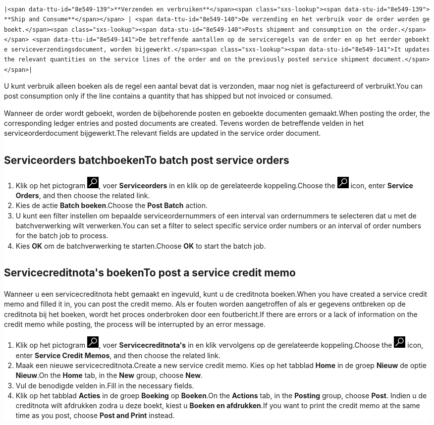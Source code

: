     |<span data-ttu-id="8e549-139">**Verzenden en verbruiken**</span><span class="sxs-lookup"><span data-stu-id="8e549-139">**Ship and Consume**</span></span> | <span data-ttu-id="8e549-140">De verzending en het verbruik voor de order worden geboekt.</span><span class="sxs-lookup"><span data-stu-id="8e549-140">Posts shipment and consumption on the order.</span></span> <span data-ttu-id="8e549-141">De betreffende aantallen op de serviceregels van de order en op het eerder geboekte serviceverzendingsdocument, worden bijgewerkt.</span><span class="sxs-lookup"><span data-stu-id="8e549-141">It updates the relevant quantities on the service lines of the order and on the previously posted service shipment document.</span></span>|  
  
<span data-ttu-id="8e549-142">U kunt verbruik alleen boeken als de regel een aantal bevat dat is verzonden, maar nog niet is gefactureerd of verbruikt.</span><span class="sxs-lookup"><span data-stu-id="8e549-142">You can post consumption only if the line contains a quantity that has shipped but not invoiced or consumed.</span></span>  
  
<span data-ttu-id="8e549-143">Wanneer de order wordt geboekt, worden de bijbehorende posten en geboekte documenten gemaakt.</span><span class="sxs-lookup"><span data-stu-id="8e549-143">When posting the order, the corresponding ledger entries and posted documents are created.</span></span> <span data-ttu-id="8e549-144">Tevens worden de betreffende velden in het serviceorderdocument bijgewerkt.</span><span class="sxs-lookup"><span data-stu-id="8e549-144">The relevant fields are updated in the service order document.</span></span>  

## <a name="to-batch-post-service-orders"></a><span data-ttu-id="8e549-145">Serviceorders batchboeken</span><span class="sxs-lookup"><span data-stu-id="8e549-145">To batch post service orders</span></span>
1. <span data-ttu-id="8e549-146">Klik op het pictogram ![Zoeken naar pagina of rapport](media/ui-search/search_small.png "pictogram Zoeken naar pagina of rapport"), voer **Serviceorders** in en klik op de gerelateerde koppeling.</span><span class="sxs-lookup"><span data-stu-id="8e549-146">Choose the ![Search for Page or Report](media/ui-search/search_small.png "Search for Page or Report icon") icon, enter **Service Orders**, and then choose the related link.</span></span>  
2. <span data-ttu-id="8e549-147">Kies de actie **Batch boeken**.</span><span class="sxs-lookup"><span data-stu-id="8e549-147">Choose the **Post Batch** action.</span></span>  
3.  <span data-ttu-id="8e549-148">U kunt een filter instellen om bepaalde serviceordernummers of een interval van ordernummers te selecteren dat u met de batchverwerking wilt verwerken.</span><span class="sxs-lookup"><span data-stu-id="8e549-148">You can set a filter to select specific service order numbers or an interval of order numbers for the batch job to process.</span></span>  
4.  <span data-ttu-id="8e549-149">Kies **OK** om de batchverwerking te starten.</span><span class="sxs-lookup"><span data-stu-id="8e549-149">Choose **OK** to start the batch job.</span></span>  

## <a name="to-post-a-service-credit-memo"></a><span data-ttu-id="8e549-150">Servicecreditnota's boeken</span><span class="sxs-lookup"><span data-stu-id="8e549-150">To post a service credit memo</span></span>  
<span data-ttu-id="8e549-151">Wanneer u een servicecreditnota hebt gemaakt en ingevuld, kunt u de creditnota boeken.</span><span class="sxs-lookup"><span data-stu-id="8e549-151">When you have created a service credit memo and filled it in, you can post the credit memo.</span></span> <span data-ttu-id="8e549-152">Als er fouten worden aangetroffen of als er gegevens ontbreken op de creditnota bij het boeken, wordt het proces onderbroken door een foutbericht.</span><span class="sxs-lookup"><span data-stu-id="8e549-152">If there are errors or a lack of information on the credit memo while posting, the process will be interrupted by an error message.</span></span>  
   
1. <span data-ttu-id="8e549-153">Klik op het pictogram ![Zoeken naar pagina of rapport](media/ui-search/search_small.png "pictogram Zoeken naar pagina of rapport"), voer **Servicecreditnota's** in en klik vervolgens op de gerelateerde koppeling.</span><span class="sxs-lookup"><span data-stu-id="8e549-153">Choose the ![Search for Page or Report](media/ui-search/search_small.png "Search for Page or Report icon") icon, enter **Service Credit Memos**, and then choose the related link.</span></span>  
2. <span data-ttu-id="8e549-154">Maak een nieuwe servicecreditnota.</span><span class="sxs-lookup"><span data-stu-id="8e549-154">Create a new service credit memo.</span></span> <span data-ttu-id="8e549-155">Kies op het tabblad **Home** in de groep **Nieuw** de optie **Nieuw**.</span><span class="sxs-lookup"><span data-stu-id="8e549-155">On the **Home** tab, in the **New** group, choose **New**.</span></span>  
3. <span data-ttu-id="8e549-156">Vul de benodigde velden in.</span><span class="sxs-lookup"><span data-stu-id="8e549-156">Fill in the necessary fields.</span></span>  
4. <span data-ttu-id="8e549-157">Klik op het tabblad **Acties** in de groep **Boeking** op **Boeken**.</span><span class="sxs-lookup"><span data-stu-id="8e549-157">On the **Actions** tab, in the **Posting** group, choose **Post**.</span></span> <span data-ttu-id="8e549-158">Indien u de creditnota wilt afdrukken zodra u deze boekt, kiest u **Boeken en afdrukken**.</span><span class="sxs-lookup"><span data-stu-id="8e549-158">If you want to print the credit memo at the same time as you post, choose **Post and Print** instead.</span></span>  